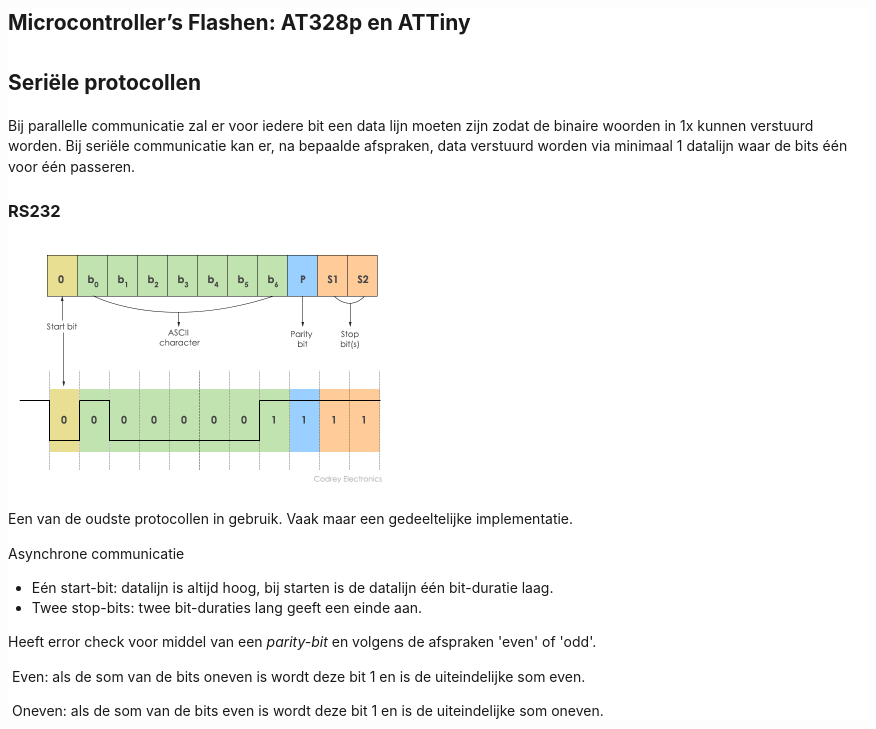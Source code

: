 

## Microcontroller’s Flashen: AT328p en ATTiny



## Seriële protocollen

Bij parallelle communicatie zal er voor iedere bit een data lijn moeten zijn zodat de binaire woorden in 1x kunnen verstuurd worden. Bij seriële communicatie kan er, na bepaalde afspraken, data verstuurd worden via minimaal 1 datalijn waar de bits één voor één passeren.  



### RS232

<img src="Algemene Samenvatting Microcontrollers.assets/image-20211102133525323.png" alt="image-20211102133525323" style="zoom: 50%;" />

Een van de oudste protocollen in gebruik. Vaak maar een gedeeltelijke implementatie.

Asynchrone communicatie

- Eén start-bit: datalijn is altijd hoog, bij starten is de datalijn één bit-duratie laag.
- Twee stop-bits: twee bit-duraties lang geeft een einde aan.

Heeft error check voor middel van een *parity-bit* en volgens de afspraken 'even' of 'odd'.

​	Even: als de som van de bits oneven is wordt deze bit 1 en is de uiteindelijke som even.

​	Oneven: als de som van de bits even is wordt deze bit 1 en is de uiteindelijke som oneven.
